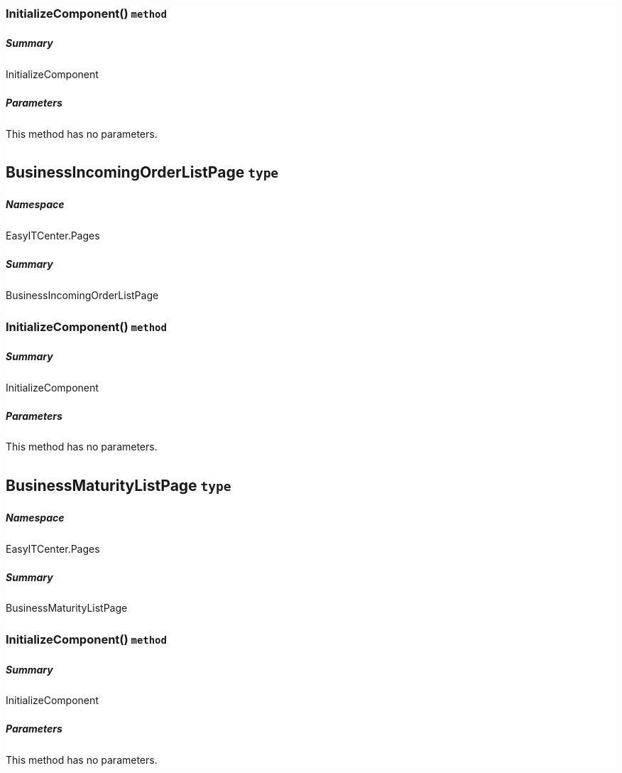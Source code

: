<a name='M-EasyITCenter-Pages-BusinessIncomingInvoiceListPage-InitializeComponent'></a>
### InitializeComponent() `method`

##### Summary

InitializeComponent

##### Parameters

This method has no parameters.

<a name='T-EasyITCenter-Pages-BusinessIncomingOrderListPage'></a>
## BusinessIncomingOrderListPage `type`

##### Namespace

EasyITCenter.Pages

##### Summary

BusinessIncomingOrderListPage

<a name='M-EasyITCenter-Pages-BusinessIncomingOrderListPage-InitializeComponent'></a>
### InitializeComponent() `method`

##### Summary

InitializeComponent

##### Parameters

This method has no parameters.

<a name='T-EasyITCenter-Pages-BusinessMaturityListPage'></a>
## BusinessMaturityListPage `type`

##### Namespace

EasyITCenter.Pages

##### Summary

BusinessMaturityListPage

<a name='M-EasyITCenter-Pages-BusinessMaturityListPage-InitializeComponent'></a>
### InitializeComponent() `method`

##### Summary

InitializeComponent

##### Parameters

This method has no parameters.
